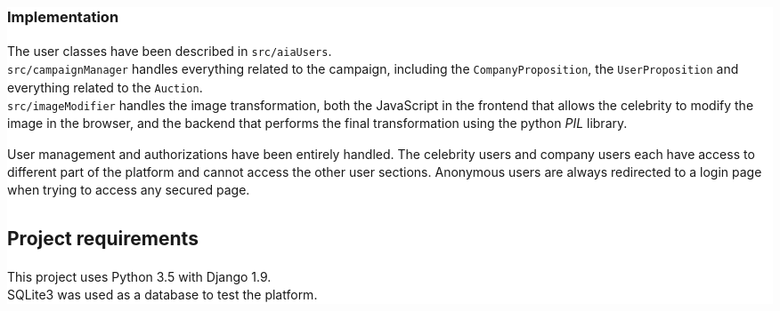 ### Implementation
The user classes have been described in ``src/aiaUsers``.<br />
``src/campaignManager`` handles everything related to the campaign, including the ``CompanyProposition``, the ``UserProposition`` and everything related to the ``Auction``.<br />
``src/imageModifier`` handles the image transformation, both the JavaScript in the frontend that allows the celebrity to modify the image in the browser, and the backend that performs the final transformation using the python *PIL* library.

User management and authorizations have been entirely handled. The celebrity users and company users each have access to different part of the platform and cannot access the other user sections. Anonymous users are always redirected to a login page when trying to access any secured page.

## Project requirements
This project uses Python 3.5 with Django 1.9.<br>
SQLite3 was used as a database to test the platform.
